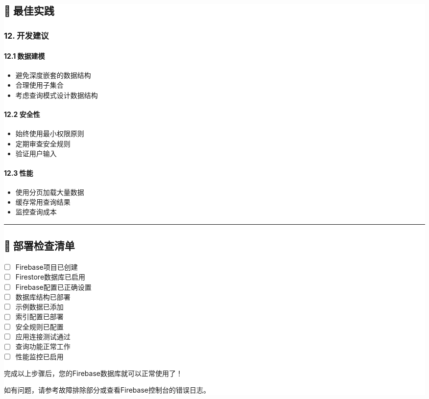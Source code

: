 ## 🎯 最佳实践

### 12. 开发建议

#### 12.1 数据建模
- 避免深度嵌套的数据结构
- 合理使用子集合
- 考虑查询模式设计数据结构

#### 12.2 安全性
- 始终使用最小权限原则
- 定期审查安全规则
- 验证用户输入

#### 12.3 性能
- 使用分页加载大量数据
- 缓存常用查询结果
- 监控查询成本

---

## 🚀 部署检查清单

- [ ] Firebase项目已创建
- [ ] Firestore数据库已启用
- [ ] Firebase配置已正确设置
- [ ] 数据库结构已部署
- [ ] 示例数据已添加
- [ ] 索引配置已部署
- [ ] 安全规则已配置
- [ ] 应用连接测试通过
- [ ] 查询功能正常工作
- [ ] 性能监控已启用

完成以上步骤后，您的Firebase数据库就可以正常使用了！

如有问题，请参考故障排除部分或查看Firebase控制台的错误日志。